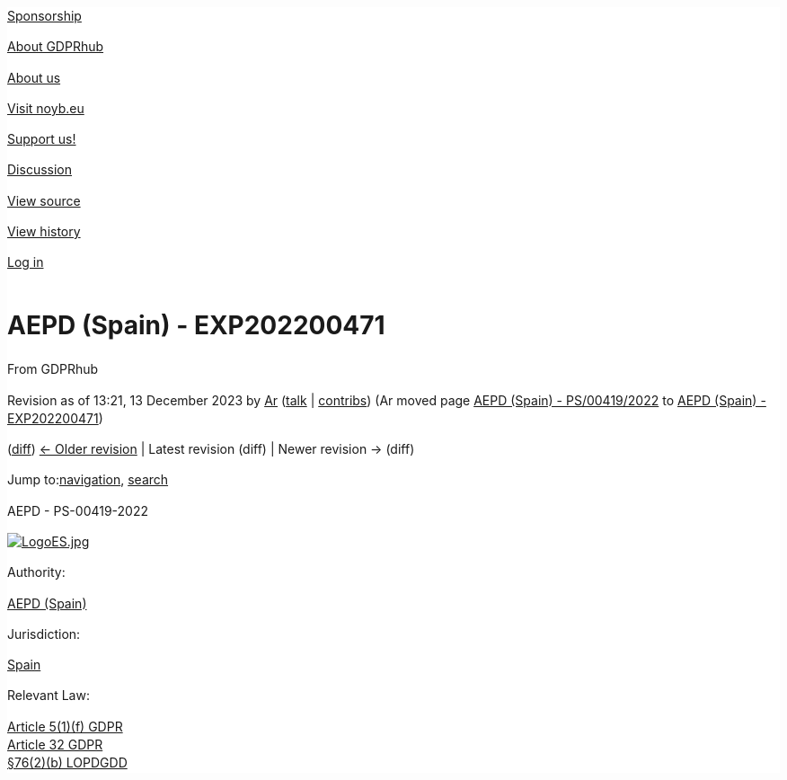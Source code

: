 [Sponsorship](/index.php?title=GDPRhub_Sponsorship)

[About GDPRhub](#)

[About us](/index.php?title=About_GDPRhub)

[Visit noyb.eu](https://www.noyb.eu)

[Support us!](https://www.noyb.eu/support)

[](# "Page tools")

[Discussion](/index.php?title=Talk:AEPD_\(Spain\)_-_EXP202200471&action=edit&redlink=1 "Discussion about the content page (page does not exist) [t]")

[View source](/index.php?title=AEPD_\(Spain\)_-_EXP202200471&action=edit "This page is protected.
You can view its source [e]")

[View history](/index.php?title=AEPD_\(Spain\)_-_EXP202200471&action=history "Past revisions of this page [h]")

[](# "You are not logged in.")

[Log in](/index.php?title=Special:UserLogin&returnto=AEPD+%28Spain%29+-+EXP202200471&returntoquery=oldid%3D37921 "You are encouraged to log in; however, it is not mandatory [o]")

# AEPD (Spain) - EXP202200471

From GDPRhub

Revision as of 13:21, 13 December 2023 by [Ar](/index.php?title=User:Ar&action=edit&redlink=1 "User:Ar (page does not exist)") ([talk](/index.php?title=User_talk:Ar&action=edit&redlink=1 "User talk:Ar (page does not exist)") | [contribs](/index.php?title=Special:Contributions/Ar "Special:Contributions/Ar")) (Ar moved page [AEPD (Spain) - PS/00419/2022](/index.php?title=AEPD_\(Spain\)_-_PS/00419/2022 "AEPD (Spain) - PS/00419/2022") to [AEPD (Spain) - EXP202200471](/index.php?title=AEPD_\(Spain\)_-_EXP202200471 "AEPD (Spain) - EXP202200471"))

([diff](/index.php?title=AEPD_\(Spain\)_-_EXP202200471&diff=prev&oldid=37921 "AEPD (Spain) - EXP202200471")) [← Older revision](/index.php?title=AEPD_\(Spain\)_-_EXP202200471&direction=prev&oldid=37921 "AEPD (Spain) - EXP202200471") | Latest revision (diff) | Newer revision → (diff)

Jump to:[navigation](#mw-navigation), [search](#p-search)

AEPD - PS-00419-2022

[![LogoES.jpg](/images/thumb/5/59/LogoES.jpg/250px-LogoES.jpg)](/index.php?title=File:LogoES.jpg)

Authority:

[AEPD (Spain)](/index.php?title=AEPD_\(Spain\) "AEPD (Spain)")

Jurisdiction:

[Spain](/index.php?title=Category:Spain "Category:Spain")

Relevant Law:

[Article 5(1)(f) GDPR](/index.php?title=Article_5_GDPR#1f "Article 5 GDPR")  
[Article 32 GDPR](/index.php?title=Article_32_GDPR "Article 32 GDPR")  
[§76(2)(b) LOPDGDD](https://www.boe.es/buscar/act.php?id=BOE-A-2018-16673)
